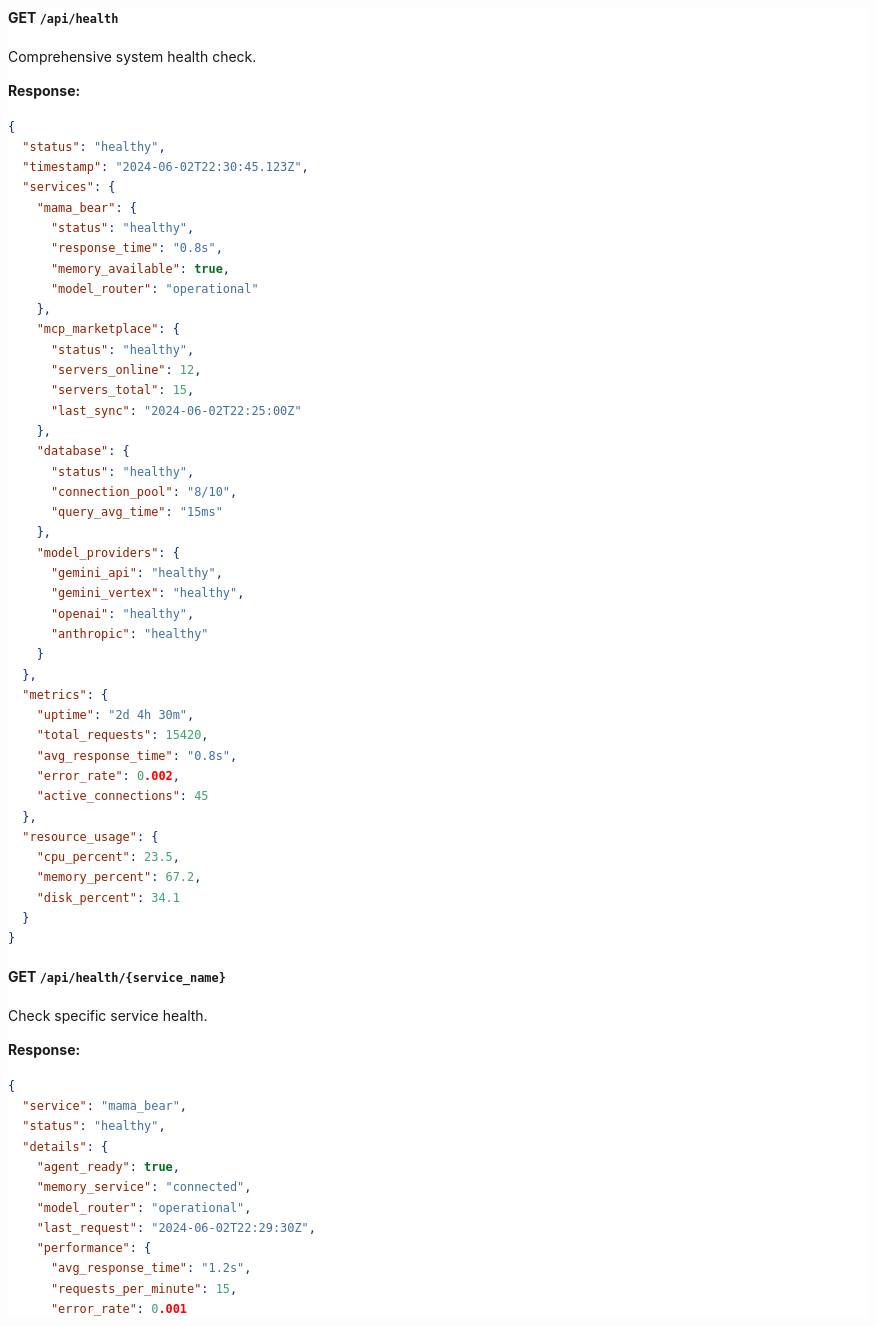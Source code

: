 #### GET `/api/health`
Comprehensive system health check.

**Response:**
```json
{
  "status": "healthy",
  "timestamp": "2024-06-02T22:30:45.123Z",
  "services": {
    "mama_bear": {
      "status": "healthy",
      "response_time": "0.8s",
      "memory_available": true,
      "model_router": "operational"
    },
    "mcp_marketplace": {
      "status": "healthy",
      "servers_online": 12,
      "servers_total": 15,
      "last_sync": "2024-06-02T22:25:00Z"
    },
    "database": {
      "status": "healthy",
      "connection_pool": "8/10",
      "query_avg_time": "15ms"
    },
    "model_providers": {
      "gemini_api": "healthy",
      "gemini_vertex": "healthy", 
      "openai": "healthy",
      "anthropic": "healthy"
    }
  },
  "metrics": {
    "uptime": "2d 4h 30m",
    "total_requests": 15420,
    "avg_response_time": "0.8s",
    "error_rate": 0.002,
    "active_connections": 45
  },
  "resource_usage": {
    "cpu_percent": 23.5,
    "memory_percent": 67.2,
    "disk_percent": 34.1
  }
}
```

#### GET `/api/health/{service_name}`
Check specific service health.

**Response:**
```json
{
  "service": "mama_bear",
  "status": "healthy",
  "details": {
    "agent_ready": true,
    "memory_service": "connected",
    "model_router": "operational",
    "last_request": "2024-06-02T22:29:30Z",
    "performance": {
      "avg_response_time": "1.2s",
      "requests_per_minute": 15,
      "error_rate": 0.001
```